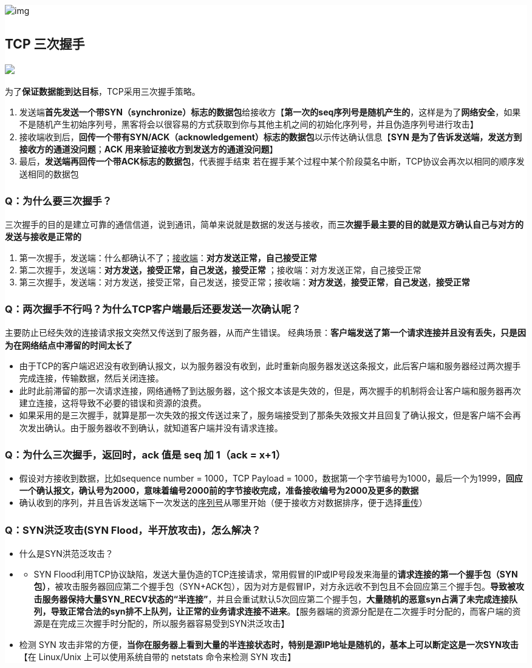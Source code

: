 ![img](http://rcy276gfy.hd-bkt.clouddn.com/work/v2-6687ad69e348accc2be31ba7dfca0ae4_720w.jpg)

## TCP 三次握手

![](http://rcy276gfy.hd-bkt.clouddn.com/861fa058f2da35f8efa70b29bf7c45fd8689.gif)

为了**保证数据能到达目标**，TCP采用三次握手策略。

1. 发送端**首先发送一个带SYN（synchronize）标志的数据包**给接收方【**第一次的seq序列号是随机产生的**，这样是为了**网络安全**，如果不是随机产生初始序列号，黑客将会以很容易的方式获取到你与其他主机之间的初始化序列号，并且伪造序列号进行攻击】
2. 接收端收到后，**回传一个带有SYN/ACK（acknowledgement）标志的数据包**以示传达确认信息【**SYN 是为了告诉发送端，发送方到接收方的通道没问题**；**ACK 用来验证接收方到发送方的通道没问题**】
3. 最后，**发送端再回传一个带ACK标志的数据包**，代表握手结束
   若在握手某个过程中某个阶段莫名中断，TCP协议会再次以相同的顺序发送相同的数据包

### Q：为什么要三次握手？

三次握手的目的是建立可靠的通信信道，说到通讯，简单来说就是数据的发送与接收，而**三次握手最主要的目的就是双方确认自己与对方的发送与接收是正常的**

1. 第一次握手，发送端：什么都确认不了；[接收端](https://www.zhihu.com/search?q=接收端&search_source=Entity&hybrid_search_source=Entity&hybrid_search_extra={"sourceType"%3A"answer"%2C"sourceId"%3A1808988570})：**对方发送正常，自己接受正常**
2. 第二次握手，发送端：**对方发送，接受正常，自己发送，接受正常** ；接收端：对方发送正常，自己接受正常
3. 第三次握手，发送端：对方发送，接受正常，自己发送，接受正常；接收端：**对方发送**，**接受正常**，**自己发送**，**接受正常**

### Q：两次握手不行吗？为什么TCP客户端最后还要发送一次确认呢？

主要防止已经失效的连接请求报文突然又传送到了服务器，从而产生错误。
经典场景：**客户端发送了第一个请求连接并且没有丢失，只是因为在网络结点中滞留的时间太长了**

- 由于TCP的客户端迟迟没有收到确认报文，以为服务器没有收到，此时重新向服务器发送这条报文，此后客户端和服务器经过两次握手完成连接，传输数据，然后关闭连接。
- 此时此前滞留的那一次请求连接，网络通畅了到达服务器，这个报文本该是失效的，但是，两次握手的机制将会让客户端和服务器再次建立连接，这将导致不必要的错误和资源的浪费。
- 如果采用的是三次握手，就算是那一次失效的报文传送过来了，服务端接受到了那条失效报文并且回复了确认报文，但是客户端不会再次发出确认。由于服务器收不到确认，就知道客户端并没有请求连接。

### Q：为什么三次握手，返回时，ack 值是 seq 加 1（ack = x+1）

- 假设对方接收到数据，比如sequence number = 1000，TCP Payload = 1000，数据第一个字节编号为1000，最后一个为1999，**回应一个确认报文，确认号为2000，意味着编号2000前的字节接收完成，准备接收编号为2000及更多的数据**
- 确认收到的序列，并且告诉发送端下一次发送的[序列号](https://www.zhihu.com/search?q=序列号&search_source=Entity&hybrid_search_source=Entity&hybrid_search_extra={"sourceType"%3A"answer"%2C"sourceId"%3A1808988570})从哪里开始（便于接收方对数据排序，便于选择[重传](https://www.zhihu.com/search?q=重传&search_source=Entity&hybrid_search_source=Entity&hybrid_search_extra={"sourceType"%3A"answer"%2C"sourceId"%3A1808988570})）

### Q：SYN洪泛攻击(SYN Flood，半开放攻击)，怎么解决？

- 什么是SYN洪范泛攻击？

- - SYN Flood利用TCP协议缺陷，发送大量伪造的TCP连接请求，常用假冒的IP或IP号段发来海量的**请求连接的第一个握手包（SYN包）**，被攻击服务器回应第二个握手包（SYN+ACK包），因为对方是假冒IP，对方永远收不到包且不会回应第三个握手包。**导致被攻击服务器保持大量SYN_RECV状态的“半连接”**，并且会重试默认5次回应第二个握手包，**大量随机的恶意syn占满了未完成连接队列，导致正常合法的syn排不上队列，让正常的业务请求连接不进来**。【服务器端的资源分配是在二次握手时分配的，而客户端的资源是在完成三次握手时分配的，所以服务器容易受到SYN洪泛攻击】

- 检测 SYN 攻击非常的方便，**当你在服务器上看到大量的半连接状态时，特别是源IP地址是随机的，基本上可以断定这是一次SYN攻击**【在 Linux/Unix 上可以使用系统自带的 netstats 命令来检测 SYN 攻击】
